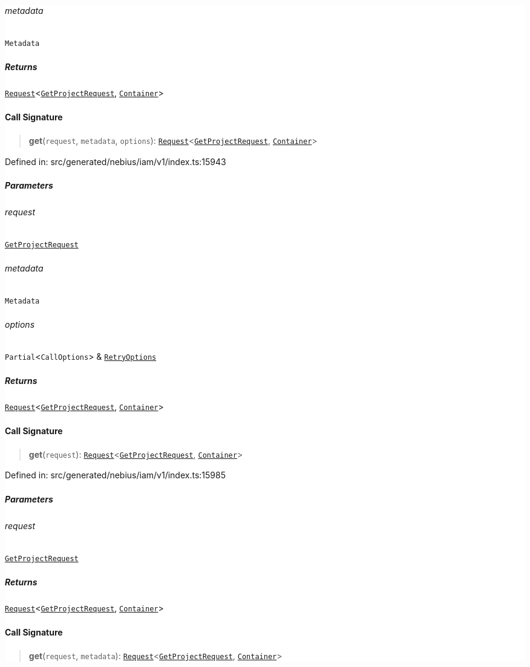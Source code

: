 ###### metadata

`Metadata`

##### Returns

[`Request`](../../../../../runtime/request/classes/Request.md)\<[`GetProjectRequest`](../interfaces/GetProjectRequest.md), [`Container`](../interfaces/Container.md)\>

#### Call Signature

> **get**(`request`, `metadata`, `options`): [`Request`](../../../../../runtime/request/classes/Request.md)\<[`GetProjectRequest`](../interfaces/GetProjectRequest.md), [`Container`](../interfaces/Container.md)\>

Defined in: src/generated/nebius/iam/v1/index.ts:15943

##### Parameters

###### request

[`GetProjectRequest`](../interfaces/GetProjectRequest.md)

###### metadata

`Metadata`

###### options

`Partial`\<`CallOptions`\> & [`RetryOptions`](../../../../../runtime/request/interfaces/RetryOptions.md)

##### Returns

[`Request`](../../../../../runtime/request/classes/Request.md)\<[`GetProjectRequest`](../interfaces/GetProjectRequest.md), [`Container`](../interfaces/Container.md)\>

#### Call Signature

> **get**(`request`): [`Request`](../../../../../runtime/request/classes/Request.md)\<[`GetProjectRequest`](../interfaces/GetProjectRequest.md), [`Container`](../interfaces/Container.md)\>

Defined in: src/generated/nebius/iam/v1/index.ts:15985

##### Parameters

###### request

[`GetProjectRequest`](../interfaces/GetProjectRequest.md)

##### Returns

[`Request`](../../../../../runtime/request/classes/Request.md)\<[`GetProjectRequest`](../interfaces/GetProjectRequest.md), [`Container`](../interfaces/Container.md)\>

#### Call Signature

> **get**(`request`, `metadata`): [`Request`](../../../../../runtime/request/classes/Request.md)\<[`GetProjectRequest`](../interfaces/GetProjectRequest.md), [`Container`](../interfaces/Container.md)\>
